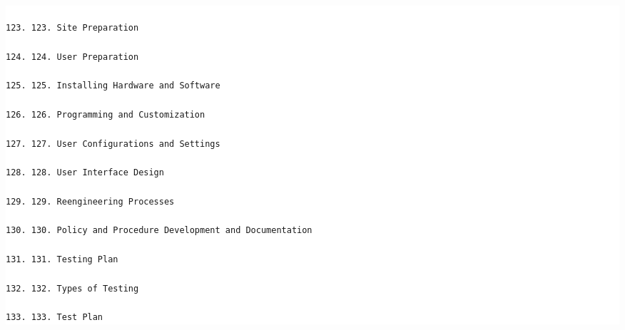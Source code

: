                                                                                                                                                                                                                                                                                                                                                                                                                                                                                                    123. 123. Site Preparation
                                                                                                                                                                                                                                                                                                                                                                                                                                                                                                        124. 124. User Preparation
                                                                                                                                                                                                                                                                                                                                                                                                                                                                                                             125. 125. Installing Hardware and Software
                                                                                                                                                                                                                                                                                                                                                                                                                                                                                                                  126. 126. Programming and Customization
                                                                                                                                                                                                                                                                                                                                                                                                                                                                                                                       127. 127. User Configurations and Settings
                                                                                                                                                                                                                                                                                                                                                                                                                                                                                                                            128. 128. User Interface Design
                                                                                                                                                                                                                                                                                                                                                                                                                                                                                                                                 129. 129. Reengineering Processes
                                                                                                                                                                                                                                                                                                                                                                                                                                                                                                                                      130. 130. Policy and Procedure Development and Documentation
                                                                                                                                                                                                                                                                                                                                                                                                                                                                                                                                           131. 131. Testing Plan
                                                                                                                                                                                                                                                                                                                                                                                                                                                                                                                                                132. 132. Types of Testing
                                                                                                                                                                                                                                                                                                                                                                                                                                                                                                                                                     133. 133. Test Plan